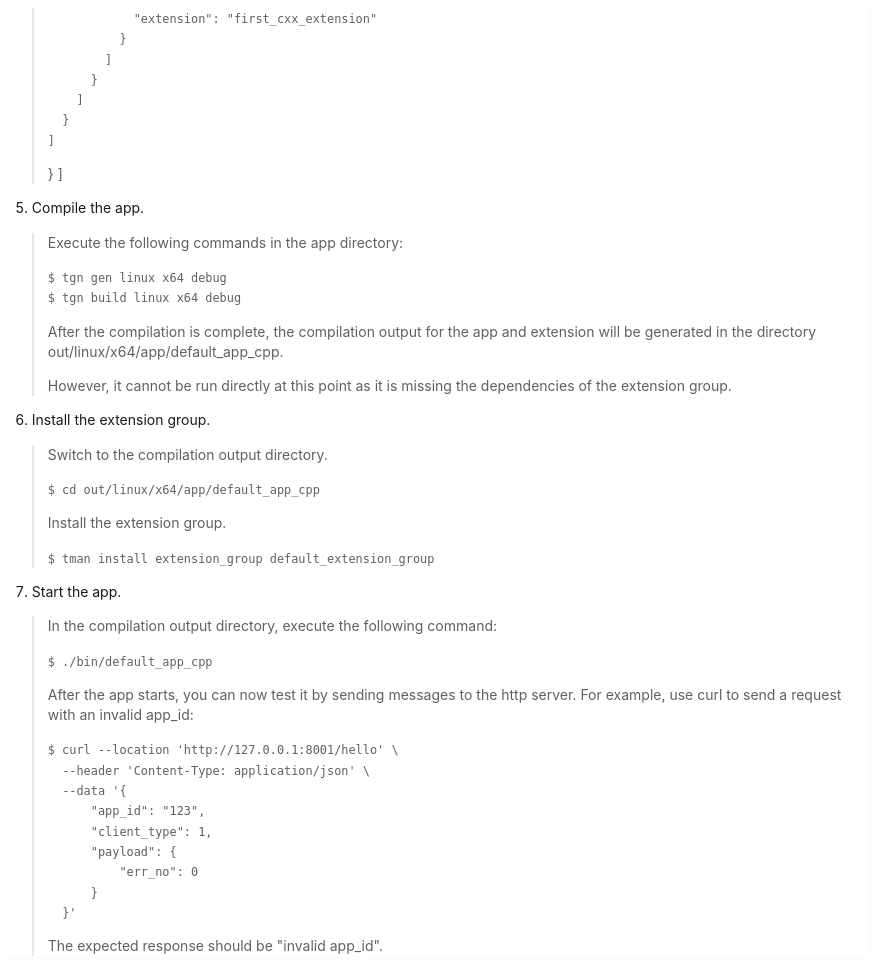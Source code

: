 >                 "extension": "first_cxx_extension"
>               }
>             ]
>           }
>         ]
>       }
>     ]
>   }
> ]
> ```

5. Compile the app.

> Execute the following commands in the app directory:
>
> ```
> $ tgn gen linux x64 debug
> $ tgn build linux x64 debug
> ```
>
> After the compilation is complete, the compilation output for the app and extension will be generated in the directory out/linux/x64/app/default\_app\_cpp.
>
> However, it cannot be run directly at this point as it is missing the dependencies of the extension group.

6. Install the extension group.

> Switch to the compilation output directory.
>
> ```
> $ cd out/linux/x64/app/default_app_cpp
> ```
>
> Install the extension group.
>
> ```
> $ tman install extension_group default_extension_group
> ```

7. Start the app.

> In the compilation output directory, execute the following command:
>
> ```
> $ ./bin/default_app_cpp
> ```
>
> After the app starts, you can now test it by sending messages to the http server. For example, use curl to send a request with an invalid app\_id:
>
> ```
> $ curl --location 'http://127.0.0.1:8001/hello' \
>   --header 'Content-Type: application/json' \
>   --data '{
>       "app_id": "123",
>       "client_type": 1,
>       "payload": {
>           "err_no": 0
>       }
>   }'
> ```
>
> The expected response should be "invalid app\_id".
